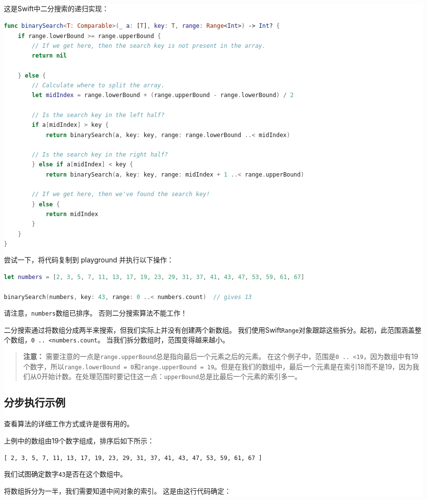 这是Swift中二分搜索的递归实现：

```swift
func binarySearch<T: Comparable>(_ a: [T], key: T, range: Range<Int>) -> Int? {
    if range.lowerBound >= range.upperBound {
        // If we get here, then the search key is not present in the array.
        return nil

    } else {
        // Calculate where to split the array.
        let midIndex = range.lowerBound + (range.upperBound - range.lowerBound) / 2

        // Is the search key in the left half?
        if a[midIndex] > key {
            return binarySearch(a, key: key, range: range.lowerBound ..< midIndex)

        // Is the search key in the right half?
        } else if a[midIndex] < key {
            return binarySearch(a, key: key, range: midIndex + 1 ..< range.upperBound)

        // If we get here, then we've found the search key!
        } else {
            return midIndex
        }
    }
}
```

尝试一下，将代码复制到 playground 并执行以下操作：

```swift
let numbers = [2, 3, 5, 7, 11, 13, 17, 19, 23, 29, 31, 37, 41, 43, 47, 53, 59, 61, 67]

binarySearch(numbers, key: 43, range: 0 ..< numbers.count)  // gives 13
```

请注意，`numbers`数组已排序。 否则二分搜索算法不能工作！

二分搜索通过将数组分成两半来搜索，但我们实际上并没有创建两个新数组。 我们使用Swift`Range`对象跟踪这些拆分。起初，此范围涵盖整个数组，`0 .. <numbers.count`。 当我们拆分数组时，范围变得越来越小。

> **注意：** 需要注意的一点是`range.upperBound`总是指向最后一个元素之后的元素。 在这个例子中，范围是`0 .. <19`，因为数组中有19个数字，所以`range.lowerBound = 0`和`range.upperBound = 19`。但是在我们的数组中，最后一个元素是在索引18而不是19，因为我们从0开始计数。在处理范围时要记住这一点：`upperBound`总是比最后一个元素的索引多一。

## 分步执行示例

查看算法的详细工作方式或许是很有用的。

上例中的数组由19个数字组成，排序后如下所示：

	[ 2, 3, 5, 7, 11, 13, 17, 19, 23, 29, 31, 37, 41, 43, 47, 53, 59, 61, 67 ]

我们试图确定数字`43`是否在这个数组中。

将数组拆分为一半，我们需要知道中间对象的索引。 这是由这行代码确定：

